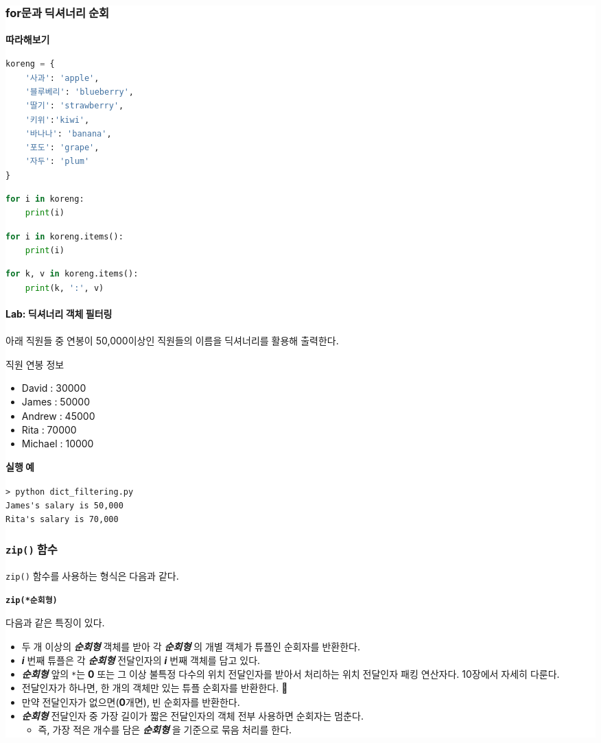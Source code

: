 ### **for**문과 딕셔너리 순회

**따라해보기**

```python
koreng = {
    '사과': 'apple', 
    '블루베리': 'blueberry', 
    '딸기': 'strawberry', 
    '키위':'kiwi', 
    '바나나': 'banana', 
    '포도': 'grape', 
    '자두': 'plum'
}
```

```python
for i in koreng:
    print(i)
```

```python
for i in koreng.items():
    print(i)
```

```python
for k, v in koreng.items():
    print(k, ':', v)
```

#### Lab: 딕셔너리 객체 필터링

아래 직원들 중 연봉이 50,000이상인 직원들의 이름을 딕셔너리를 활용해 출력한다.

직원 연봉 정보
- David : 30000
- James : 50000
- Andrew : 45000
- Rita : 70000
- Michael : 10000

**실행 예**

```code
> python dict_filtering.py
James's salary is 50,000
Rita's salary is 70,000
```

### `zip()` 함수

`zip()` 함수를 사용하는 형식은 다음과 같다.

**`zip(*순회형)`**

다음과 같은 특징이 있다.
- 두 개 이상의 ***순회형*** 객체를 받아 각 ***순회형*** 의 개별 객체가 튜플인 순회자를 반환한다. 
- ***i*** 번째 튜플은 각 ***순회형*** 전달인자의 ***i*** 번째 객체를 담고 있다.
- ***순회형*** 앞의 `*`는 **0** 또는 그 이상 불특정 다수의 위치 전달인자를 받아서 처리하는 위치 전달인자 패킹 연산자다. 10장에서 자세히 다룬다.
- 전달인자가 하나면, 한 개의 객체만 있는 튜플 순회자를 반환한다.  􏱳
- 만약 전달인자가 없으면(**0**개면), 빈 순회자를 반환한다.
- ***순회형*** 전달인자 중 가장 길이가 짧은 전달인자의 객체 전부 사용하면 순회자는 멈춘다.
    - 즉, 가장 적은 개수를 담은 ***순회형*** 을 기준으로 묶음 처리를 한다.
